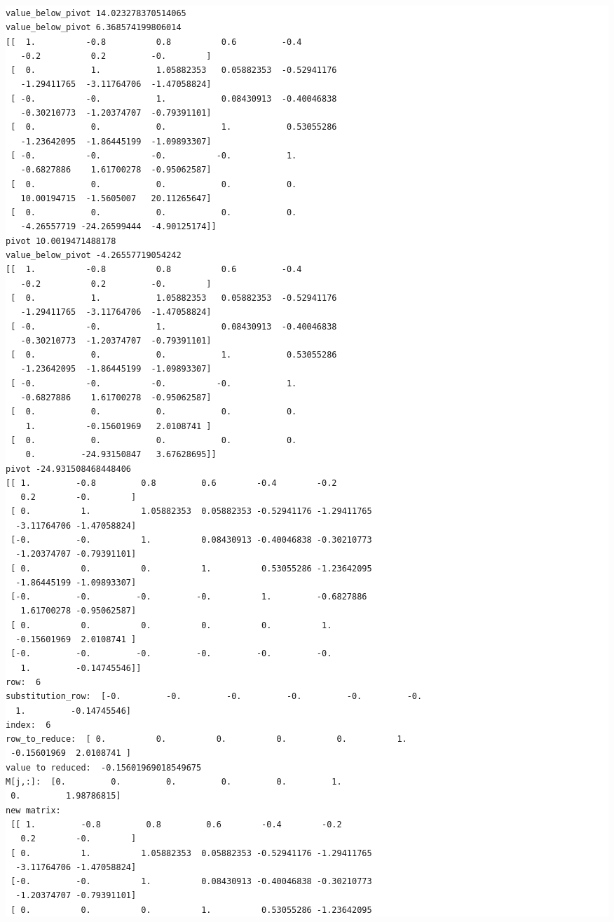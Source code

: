     value_below_pivot 14.023278370514065
    value_below_pivot 6.368574199806014
    [[  1.          -0.8          0.8          0.6         -0.4
       -0.2          0.2         -0.        ]
     [  0.           1.           1.05882353   0.05882353  -0.52941176
       -1.29411765  -3.11764706  -1.47058824]
     [ -0.          -0.           1.           0.08430913  -0.40046838
       -0.30210773  -1.20374707  -0.79391101]
     [  0.           0.           0.           1.           0.53055286
       -1.23642095  -1.86445199  -1.09893307]
     [ -0.          -0.          -0.          -0.           1.
       -0.6827886    1.61700278  -0.95062587]
     [  0.           0.           0.           0.           0.
       10.00194715  -1.5605007   20.11265647]
     [  0.           0.           0.           0.           0.
       -4.26557719 -24.26599444  -4.90125174]]
    pivot 10.0019471488178
    value_below_pivot -4.26557719054242
    [[  1.          -0.8          0.8          0.6         -0.4
       -0.2          0.2         -0.        ]
     [  0.           1.           1.05882353   0.05882353  -0.52941176
       -1.29411765  -3.11764706  -1.47058824]
     [ -0.          -0.           1.           0.08430913  -0.40046838
       -0.30210773  -1.20374707  -0.79391101]
     [  0.           0.           0.           1.           0.53055286
       -1.23642095  -1.86445199  -1.09893307]
     [ -0.          -0.          -0.          -0.           1.
       -0.6827886    1.61700278  -0.95062587]
     [  0.           0.           0.           0.           0.
        1.          -0.15601969   2.0108741 ]
     [  0.           0.           0.           0.           0.
        0.         -24.93150847   3.67628695]]
    pivot -24.931508468448406
    [[ 1.         -0.8         0.8         0.6        -0.4        -0.2
       0.2        -0.        ]
     [ 0.          1.          1.05882353  0.05882353 -0.52941176 -1.29411765
      -3.11764706 -1.47058824]
     [-0.         -0.          1.          0.08430913 -0.40046838 -0.30210773
      -1.20374707 -0.79391101]
     [ 0.          0.          0.          1.          0.53055286 -1.23642095
      -1.86445199 -1.09893307]
     [-0.         -0.         -0.         -0.          1.         -0.6827886
       1.61700278 -0.95062587]
     [ 0.          0.          0.          0.          0.          1.
      -0.15601969  2.0108741 ]
     [-0.         -0.         -0.         -0.         -0.         -0.
       1.         -0.14745546]]
    row:  6
    substitution_row:  [-0.         -0.         -0.         -0.         -0.         -0.
      1.         -0.14745546]
    index:  6
    row_to_reduce:  [ 0.          0.          0.          0.          0.          1.
     -0.15601969  2.0108741 ]
    value to reduced:  -0.15601969018549675
    M[j,:]:  [0.         0.         0.         0.         0.         1.
     0.         1.98786815]
    new matrix:
     [[ 1.         -0.8         0.8         0.6        -0.4        -0.2
       0.2        -0.        ]
     [ 0.          1.          1.05882353  0.05882353 -0.52941176 -1.29411765
      -3.11764706 -1.47058824]
     [-0.         -0.          1.          0.08430913 -0.40046838 -0.30210773
      -1.20374707 -0.79391101]
     [ 0.          0.          0.          1.          0.53055286 -1.23642095